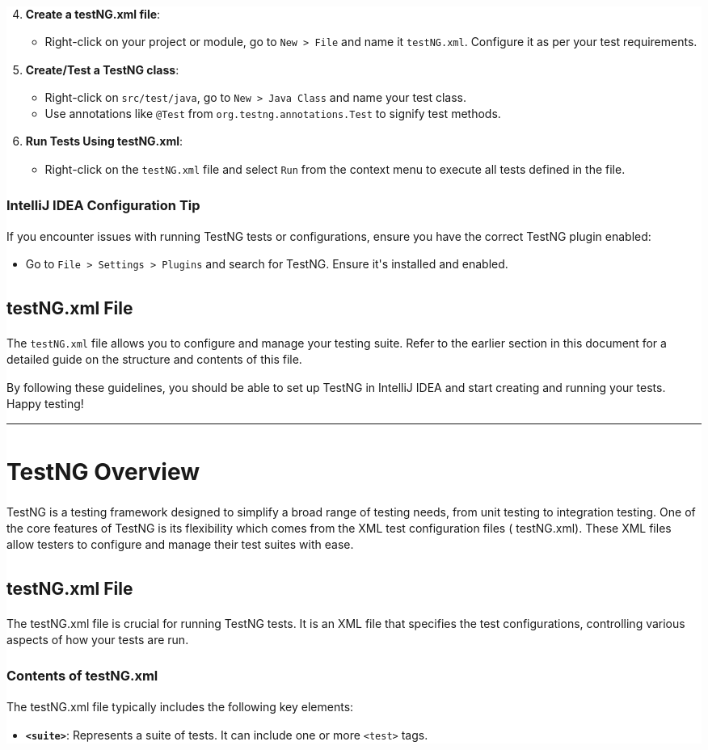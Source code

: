 4. **Create a testNG.xml file**:
    - Right-click on your project or module, go to `New > File` and name it `testNG.xml`. Configure it as per your test
      requirements.

5. **Create/Test a TestNG class**:
    - Right-click on `src/test/java`, go to `New > Java Class` and name your test class.
    - Use annotations like `@Test` from `org.testng.annotations.Test` to signify test methods.

6. **Run Tests Using testNG.xml**:
    - Right-click on the `testNG.xml` file and select `Run` from the context menu to execute all tests defined in the
      file.

### IntelliJ IDEA Configuration Tip

If you encounter issues with running TestNG tests or configurations, ensure you have the correct TestNG plugin enabled:

- Go to `File > Settings > Plugins` and search for TestNG. Ensure it's installed and enabled.

## testNG.xml File

The `testNG.xml` file allows you to configure and manage your testing suite. Refer to the earlier section in this
document for a detailed guide on the structure and contents of this file.

By following these guidelines, you should be able to set up TestNG in IntelliJ IDEA and start creating and running your
tests. Happy testing!

---

# TestNG Overview

TestNG is a testing framework designed to simplify a broad range of testing needs, from unit testing to integration
testing. One of the core features of TestNG is its flexibility which comes from the XML test configuration files (
testNG.xml). These XML files allow testers to configure and manage their test suites with ease.

## testNG.xml File

The testNG.xml file is crucial for running TestNG tests. It is an XML file that specifies the test configurations,
controlling various aspects of how your tests are run.

### Contents of testNG.xml

The testNG.xml file typically includes the following key elements:

- **`<suite>`**: Represents a suite of tests. It can include one or more `<test>` tags.
